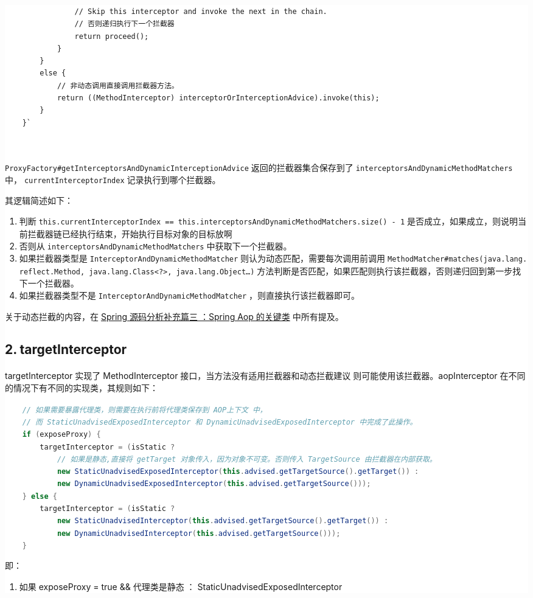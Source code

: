 ```
				// Skip this interceptor and invoke the next in the chain.
				// 否则递归执行下一个拦截器
				return proceed();
			}
		}
		else {
			// 非动态调用直接调用拦截器方法。
			return ((MethodInterceptor) interceptorOrInterceptionAdvice).invoke(this);
		}
	}` 



```

`ProxyFactory#getInterceptorsAndDynamicInterceptionAdvice` 返回的拦截器集合保存到了 `interceptorsAndDynamicMethodMatchers` 中， `currentInterceptorIndex` 记录执行到哪个拦截器。

其逻辑简述如下：

1. 判断 `this.currentInterceptorIndex == this.interceptorsAndDynamicMethodMatchers.size() - 1` 是否成立，如果成立，则说明当前拦截器链已经执行结束，开始执行目标对象的目标放啊
2. 否则从 `interceptorsAndDynamicMethodMatchers` 中获取下一个拦截器。
3. 如果拦截器类型是 `InterceptorAndDynamicMethodMatcher` 则认为动态匹配，需要每次调用前调用 `MethodMatcher#matches(java.lang.reflect.Method, java.lang.Class<?>, java.lang.Object…)` 方法判断是否匹配，如果匹配则执行该拦截器，否则递归回到第一步找下一个拦截器。
4. 如果拦截器类型不是 `InterceptorAndDynamicMethodMatcher` ，则直接执行该拦截器即可。

关于动态拦截的内容，在 [Spring 源码分析补充篇三 ：Spring Aop 的关键类](https://blog.csdn.net/qq_36882793/article/details/117568863) 中所有提及。

2\. targetInterceptor
---------------------

targetInterceptor 实现了 MethodInterceptor 接口，当方法没有适用拦截器和动态拦截建议 则可能使用该拦截器。aopInterceptor 在不同的情况下有不同的实现类，其规则如下：

```java
	// 如果需要暴露代理类，则需要在执行前将代理类保存到 AOP上下文 中，
	// 而 StaticUnadvisedExposedInterceptor 和 DynamicUnadvisedExposedInterceptor 中完成了此操作。
	if (exposeProxy) {
	    targetInterceptor = (isStatic ?
	        // 如果是静态,直接将 getTarget 对象传入，因为对象不可变。否则传入 TargetSource 由拦截器在内部获取。
	        new StaticUnadvisedExposedInterceptor(this.advised.getTargetSource().getTarget()) :
	        new DynamicUnadvisedExposedInterceptor(this.advised.getTargetSource()));
	} else {
	    targetInterceptor = (isStatic ?
	        new StaticUnadvisedInterceptor(this.advised.getTargetSource().getTarget()) :
	        new DynamicUnadvisedInterceptor(this.advised.getTargetSource()));
	}
```

即：

1. 如果 exposeProxy = true && 代理类是静态 ： StaticUnadvisedExposedInterceptor
